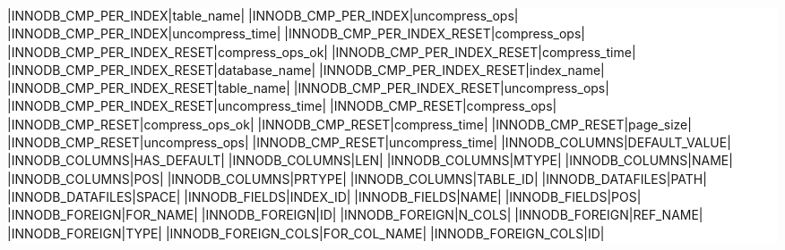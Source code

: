 |INNODB_CMP_PER_INDEX|table_name|
|INNODB_CMP_PER_INDEX|uncompress_ops|
|INNODB_CMP_PER_INDEX|uncompress_time|
|INNODB_CMP_PER_INDEX_RESET|compress_ops|
|INNODB_CMP_PER_INDEX_RESET|compress_ops_ok|
|INNODB_CMP_PER_INDEX_RESET|compress_time|
|INNODB_CMP_PER_INDEX_RESET|database_name|
|INNODB_CMP_PER_INDEX_RESET|index_name|
|INNODB_CMP_PER_INDEX_RESET|table_name|
|INNODB_CMP_PER_INDEX_RESET|uncompress_ops|
|INNODB_CMP_PER_INDEX_RESET|uncompress_time|
|INNODB_CMP_RESET|compress_ops|
|INNODB_CMP_RESET|compress_ops_ok|
|INNODB_CMP_RESET|compress_time|
|INNODB_CMP_RESET|page_size|
|INNODB_CMP_RESET|uncompress_ops|
|INNODB_CMP_RESET|uncompress_time|
|INNODB_COLUMNS|DEFAULT_VALUE|
|INNODB_COLUMNS|HAS_DEFAULT|
|INNODB_COLUMNS|LEN|
|INNODB_COLUMNS|MTYPE|
|INNODB_COLUMNS|NAME|
|INNODB_COLUMNS|POS|
|INNODB_COLUMNS|PRTYPE|
|INNODB_COLUMNS|TABLE_ID|
|INNODB_DATAFILES|PATH|
|INNODB_DATAFILES|SPACE|
|INNODB_FIELDS|INDEX_ID|
|INNODB_FIELDS|NAME|
|INNODB_FIELDS|POS|
|INNODB_FOREIGN|FOR_NAME|
|INNODB_FOREIGN|ID|
|INNODB_FOREIGN|N_COLS|
|INNODB_FOREIGN|REF_NAME|
|INNODB_FOREIGN|TYPE|
|INNODB_FOREIGN_COLS|FOR_COL_NAME|
|INNODB_FOREIGN_COLS|ID|